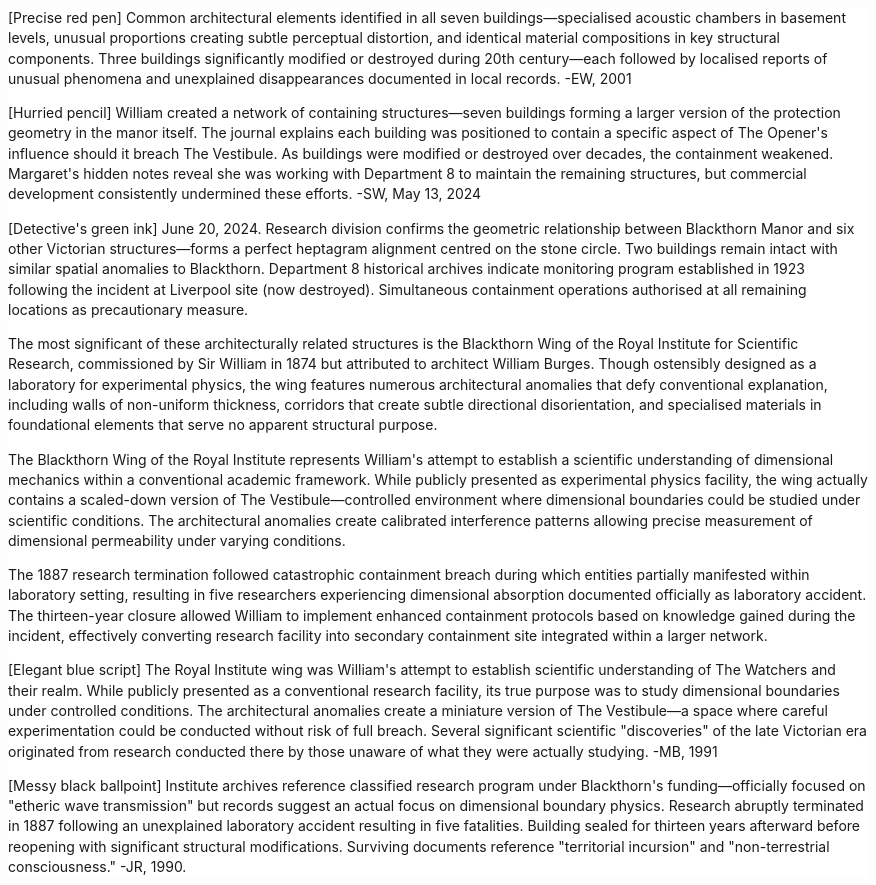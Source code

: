 [Precise red pen] Common architectural elements identified in all seven buildings—specialised acoustic chambers in basement levels, unusual proportions creating subtle perceptual distortion, and identical material compositions in key structural components. Three buildings significantly modified or destroyed during 20th century—each followed by localised reports of unusual phenomena and unexplained disappearances documented in local records. -EW, 2001

[Hurried pencil] William created a network of containing structures—seven buildings forming a larger version of the protection geometry in the manor itself. The journal explains each building was positioned to contain a specific aspect of The Opener's influence should it breach The Vestibule. As buildings were modified or destroyed over decades, the containment weakened. Margaret's hidden notes reveal she was working with Department 8 to maintain the remaining structures, but commercial development consistently undermined these efforts. -SW, May 13, 2024

[Detective's green ink] June 20, 2024. Research division confirms the geometric relationship between Blackthorn Manor and six other Victorian structures—forms a perfect heptagram alignment centred on the stone circle. Two buildings remain intact with similar spatial anomalies to Blackthorn. Department 8 historical archives indicate monitoring program established in 1923 following the incident at Liverpool site (now destroyed). Simultaneous containment operations authorised at all remaining locations as precautionary measure.

The most significant of these architecturally related structures is the Blackthorn Wing of the Royal Institute for Scientific Research, commissioned by Sir William in 1874 but attributed to architect William Burges. Though ostensibly designed as a laboratory for experimental physics, the wing features numerous architectural anomalies that defy conventional explanation, including walls of non-uniform thickness, corridors that create subtle directional disorientation, and specialised materials in foundational elements that serve no apparent structural purpose.

The Blackthorn Wing of the Royal Institute represents William's attempt to establish a scientific understanding of dimensional mechanics within a conventional academic framework. While publicly presented as experimental physics facility, the wing actually contains a scaled-down version of The Vestibule—controlled environment where dimensional boundaries could be studied under scientific conditions. The architectural anomalies create calibrated interference patterns allowing precise measurement of dimensional permeability under varying conditions.

The 1887 research termination followed catastrophic containment breach during which entities partially manifested within laboratory setting, resulting in five researchers experiencing dimensional absorption documented officially as laboratory accident. The thirteen-year closure allowed William to implement enhanced containment protocols based on knowledge gained during the incident, effectively converting research facility into secondary containment site integrated within a larger network.

[Elegant blue script] The Royal Institute wing was William's attempt to establish scientific understanding of The Watchers and their realm. While publicly presented as a conventional research facility, its true purpose was to study dimensional boundaries under controlled conditions. The architectural anomalies create a miniature version of The Vestibule—a space where careful experimentation could be conducted without risk of full breach. Several significant scientific "discoveries" of the late Victorian era originated from research conducted there by those unaware of what they were actually studying. -MB, 1991

[Messy black ballpoint] Institute archives reference classified research program under Blackthorn's funding—officially focused on "etheric wave transmission" but records suggest an actual focus on dimensional boundary physics. Research abruptly terminated in 1887 following an unexplained laboratory accident resulting in five fatalities. Building sealed for thirteen years afterward before reopening with significant structural modifications. Surviving documents reference "territorial incursion" and "non-terrestrial consciousness." -JR, 1990.
